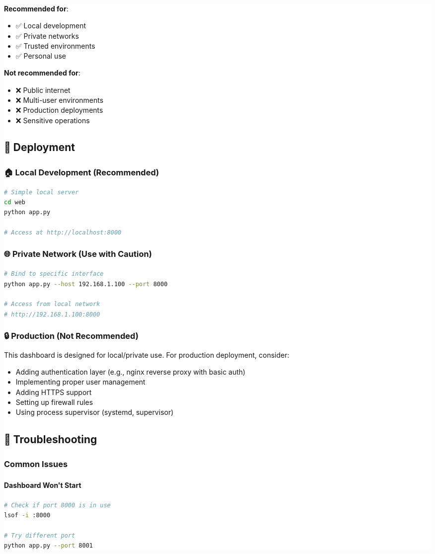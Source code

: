 **Recommended for**:
- ✅ Local development
- ✅ Private networks
- ✅ Trusted environments
- ✅ Personal use

**Not recommended for**:
- ❌ Public internet
- ❌ Multi-user environments
- ❌ Production deployments
- ❌ Sensitive operations

## 🚀 Deployment

### 🏠 Local Development (Recommended)
```bash
# Simple local server
cd web
python app.py

# Access at http://localhost:8000
```

### 🌐 Private Network (Use with Caution)
```bash
# Bind to specific interface
python app.py --host 192.168.1.100 --port 8000

# Access from local network
# http://192.168.1.100:8000
```

### 🔒 Production (Not Recommended)
This dashboard is designed for local/private use. For production deployment, consider:
- Adding authentication layer (e.g., nginx reverse proxy with basic auth)
- Implementing proper user management
- Adding HTTPS support
- Setting up firewall rules
- Using process supervisor (systemd, supervisor)

## 🐛 Troubleshooting

### Common Issues

#### Dashboard Won't Start
```bash
# Check if port 8000 is in use
lsof -i :8000

# Try different port
python app.py --port 8001
```
